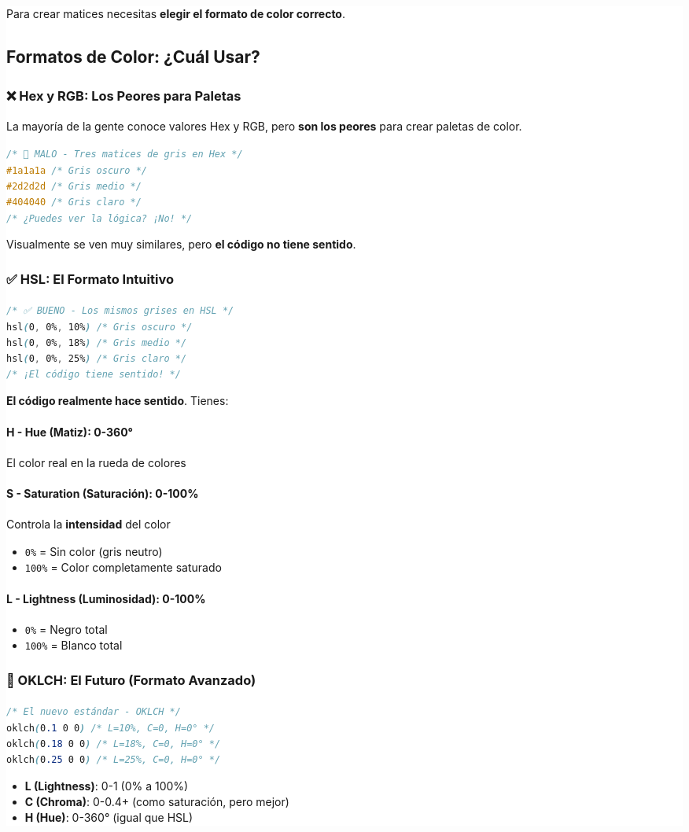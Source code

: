 Para crear matices necesitas **elegir el formato de color correcto**.

## Formatos de Color: ¿Cuál Usar?

### ❌ Hex y RGB: Los Peores para Paletas

La mayoría de la gente conoce valores Hex y RGB, pero **son los peores** para crear paletas de color.

```css
/* 🚫 MALO - Tres matices de gris en Hex */
#1a1a1a /* Gris oscuro */
#2d2d2d /* Gris medio */
#404040 /* Gris claro */
/* ¿Puedes ver la lógica? ¡No! */
```

Visualmente se ven muy similares, pero **el código no tiene sentido**.

### ✅ HSL: El Formato Intuitivo

```css
/* ✅ BUENO - Los mismos grises en HSL */
hsl(0, 0%, 10%) /* Gris oscuro */
hsl(0, 0%, 18%) /* Gris medio */  
hsl(0, 0%, 25%) /* Gris claro */
/* ¡El código tiene sentido! */
```

**El código realmente hace sentido**. Tienes:

#### H - Hue (Matiz): 0-360°
El color real en la rueda de colores

#### S - Saturation (Saturación): 0-100%
Controla la **intensidad** del color
- `0%` = Sin color (gris neutro)
- `100%` = Color completamente saturado

#### L - Lightness (Luminosidad): 0-100%
- `0%` = Negro total
- `100%` = Blanco total

### 🚀 OKLCH: El Futuro (Formato Avanzado)

```css
/* El nuevo estándar - OKLCH */
oklch(0.1 0 0) /* L=10%, C=0, H=0° */
oklch(0.18 0 0) /* L=18%, C=0, H=0° */
oklch(0.25 0 0) /* L=25%, C=0, H=0° */
```

- **L (Lightness)**: 0-1 (0% a 100%)
- **C (Chroma)**: 0-0.4+ (como saturación, pero mejor)
- **H (Hue)**: 0-360° (igual que HSL)
